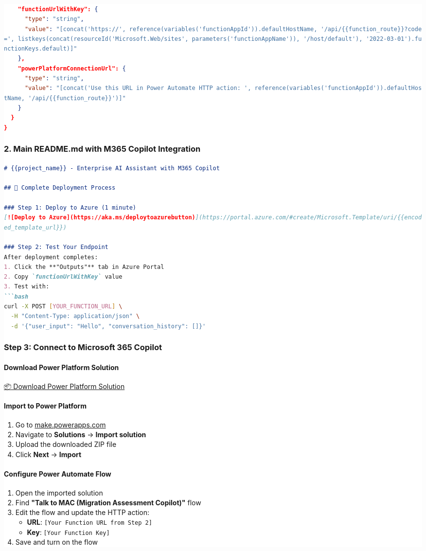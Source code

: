 ```json
    "functionUrlWithKey": {
      "type": "string",
      "value": "[concat('https://', reference(variables('functionAppId')).defaultHostName, '/api/{{function_route}}?code=', listkeys(concat(resourceId('Microsoft.Web/sites', parameters('functionAppName')), '/host/default'), '2022-03-01').functionKeys.default)]"
    },
    "powerPlatformConnectionUrl": {
      "type": "string",
      "value": "[concat('Use this URL in Power Automate HTTP action: ', reference(variables('functionAppId')).defaultHostName, '/api/{{function_route}}')]"
    }
  }
}
```

### 2. Main README.md with M365 Copilot Integration

```markdown
# {{project_name}} - Enterprise AI Assistant with M365 Copilot

## 🚀 Complete Deployment Process

### Step 1: Deploy to Azure (1 minute)
[![Deploy to Azure](https://aka.ms/deploytoazurebutton)](https://portal.azure.com/#create/Microsoft.Template/uri/{{encoded_template_url}})

### Step 2: Test Your Endpoint
After deployment completes:
1. Click the **"Outputs"** tab in Azure Portal
2. Copy `functionUrlWithKey` value
3. Test with:
```bash
curl -X POST [YOUR_FUNCTION_URL] \
  -H "Content-Type: application/json" \
  -d '{"user_input": "Hello", "conversation_history": []}'
```

### Step 3: Connect to Microsoft 365 Copilot

#### Download Power Platform Solution
[📦 Download Power Platform Solution](https://github.com/{{github_repo}}/raw/main/power_platform/MSFTAIBASMultiAgentCopilot_1_0_0_2.zip)

#### Import to Power Platform
1. Go to [make.powerapps.com](https://make.powerapps.com)
2. Navigate to **Solutions** → **Import solution**
3. Upload the downloaded ZIP file
4. Click **Next** → **Import**

#### Configure Power Automate Flow
1. Open the imported solution
2. Find **"Talk to MAC (Migration Assessment Copilot)"** flow
3. Edit the flow and update the HTTP action:
   - **URL**: `[Your Function URL from Step 2]`
   - **Key**: `[Your Function Key]`
4. Save and turn on the flow
